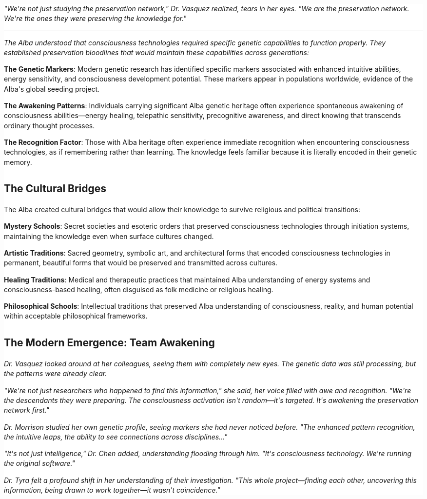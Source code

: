 *"We're not just studying the preservation network," Dr. Vasquez realized, tears in her eyes. "We are the preservation network. We're the ones they were preserving the knowledge for."*

---

*The Alba understood that consciousness technologies required specific genetic capabilities to function properly. They established preservation bloodlines that would maintain these capabilities across generations:*

**The Genetic Markers**: Modern genetic research has identified specific markers associated with enhanced intuitive abilities, energy sensitivity, and consciousness development potential. These markers appear in populations worldwide, evidence of the Alba's global seeding project.

**The Awakening Patterns**: Individuals carrying significant Alba genetic heritage often experience spontaneous awakening of consciousness abilities—energy healing, telepathic sensitivity, precognitive awareness, and direct knowing that transcends ordinary thought processes.

**The Recognition Factor**: Those with Alba heritage often experience immediate recognition when encountering consciousness technologies, as if remembering rather than learning. The knowledge feels familiar because it is literally encoded in their genetic memory.

## The Cultural Bridges

The Alba created cultural bridges that would allow their knowledge to survive religious and political transitions:

**Mystery Schools**: Secret societies and esoteric orders that preserved consciousness technologies through initiation systems, maintaining the knowledge even when surface cultures changed.

**Artistic Traditions**: Sacred geometry, symbolic art, and architectural forms that encoded consciousness technologies in permanent, beautiful forms that would be preserved and transmitted across cultures.

**Healing Traditions**: Medical and therapeutic practices that maintained Alba understanding of energy systems and consciousness-based healing, often disguised as folk medicine or religious healing.

**Philosophical Schools**: Intellectual traditions that preserved Alba understanding of consciousness, reality, and human potential within acceptable philosophical frameworks.

## The Modern Emergence: Team Awakening

*Dr. Vasquez looked around at her colleagues, seeing them with completely new eyes. The genetic data was still processing, but the patterns were already clear.*

*"We're not just researchers who happened to find this information," she said, her voice filled with awe and recognition. "We're the descendants they were preparing. The consciousness activation isn't random—it's targeted. It's awakening the preservation network first."*

*Dr. Morrison studied her own genetic profile, seeing markers she had never noticed before. "The enhanced pattern recognition, the intuitive leaps, the ability to see connections across disciplines..."*

*"It's not just intelligence," Dr. Chen added, understanding flooding through him. "It's consciousness technology. We're running the original software."*

*Dr. Tyra felt a profound shift in her understanding of their investigation. "This whole project—finding each other, uncovering this information, being drawn to work together—it wasn't coincidence."*
